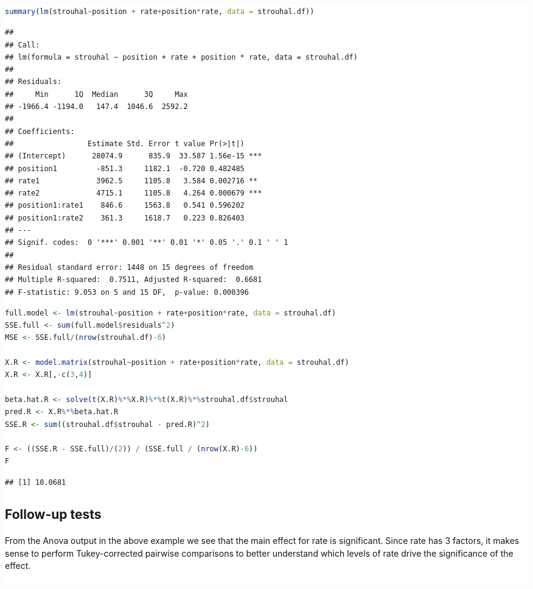 ```r
summary(lm(strouhal~position + rate+position*rate, data = strouhal.df))
```

```
## 
## Call:
## lm(formula = strouhal ~ position + rate + position * rate, data = strouhal.df)
## 
## Residuals:
##     Min      1Q  Median      3Q     Max 
## -1966.4 -1194.0   147.4  1046.6  2592.2 
## 
## Coefficients:
##                 Estimate Std. Error t value Pr(>|t|)    
## (Intercept)      28074.9      835.9  33.587 1.56e-15 ***
## position1         -851.3     1182.1  -0.720 0.482485    
## rate1             3962.5     1105.8   3.584 0.002716 ** 
## rate2             4715.1     1105.8   4.264 0.000679 ***
## position1:rate1    846.6     1563.8   0.541 0.596202    
## position1:rate2    361.3     1618.7   0.223 0.826403    
## ---
## Signif. codes:  0 '***' 0.001 '**' 0.01 '*' 0.05 '.' 0.1 ' ' 1
## 
## Residual standard error: 1448 on 15 degrees of freedom
## Multiple R-squared:  0.7511,	Adjusted R-squared:  0.6681 
## F-statistic: 9.053 on 5 and 15 DF,  p-value: 0.000396
```

```r
full.model <- lm(strouhal~position + rate+position*rate, data = strouhal.df)
SSE.full <- sum(full.model$residuals^2)
MSE <- SSE.full/(nrow(strouhal.df)-6)

X.R <- model.matrix(strouhal~position + rate+position*rate, data = strouhal.df)
X.R <- X.R[,-c(3,4)]

beta.hat.R <- solve(t(X.R)%*%X.R)%*%t(X.R)%*%strouhal.df$strouhal
pred.R <- X.R%*%beta.hat.R
SSE.R <- sum((strouhal.df$strouhal - pred.R)^2)

F <- ((SSE.R - SSE.full)/(2)) / (SSE.full / (nrow(X.R)-6))
F
```

```
## [1] 10.0681
```


## Follow-up tests

From the Anova output in the above example we see that the main effect for rate is significant.  Since rate has 3 factors, it makes sense to perform Tukey-corrected pairwise comparisons to better understand which levels of rate drive the significance of the effect.  <br><br>
